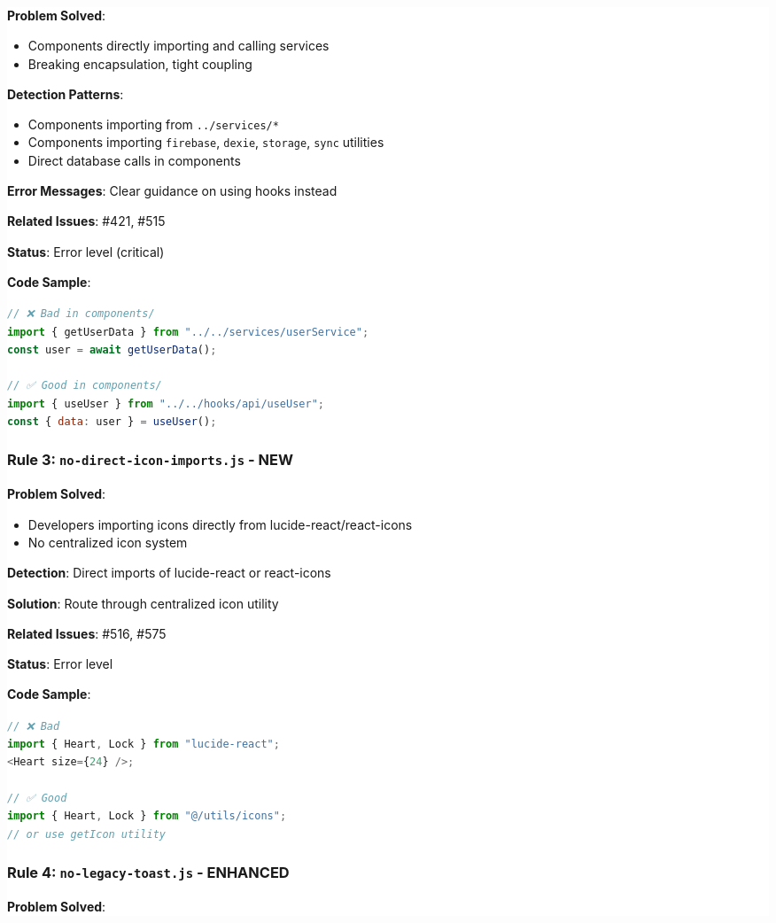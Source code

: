 **Problem Solved**:

- Components directly importing and calling services
- Breaking encapsulation, tight coupling

**Detection Patterns**:

- Components importing from `../services/*`
- Components importing `firebase`, `dexie`, `storage`, `sync` utilities
- Direct database calls in components

**Error Messages**: Clear guidance on using hooks instead

**Related Issues**: #421, #515

**Status**: Error level (critical)

**Code Sample**:

```javascript
// ❌ Bad in components/
import { getUserData } from "../../services/userService";
const user = await getUserData();

// ✅ Good in components/
import { useUser } from "../../hooks/api/useUser";
const { data: user } = useUser();
```

### Rule 3: `no-direct-icon-imports.js` - NEW

**Problem Solved**:

- Developers importing icons directly from lucide-react/react-icons
- No centralized icon system

**Detection**: Direct imports of lucide-react or react-icons

**Solution**: Route through centralized icon utility

**Related Issues**: #516, #575

**Status**: Error level

**Code Sample**:

```javascript
// ❌ Bad
import { Heart, Lock } from "lucide-react";
<Heart size={24} />;

// ✅ Good
import { Heart, Lock } from "@/utils/icons";
// or use getIcon utility
```

### Rule 4: `no-legacy-toast.js` - ENHANCED

**Problem Solved**:
